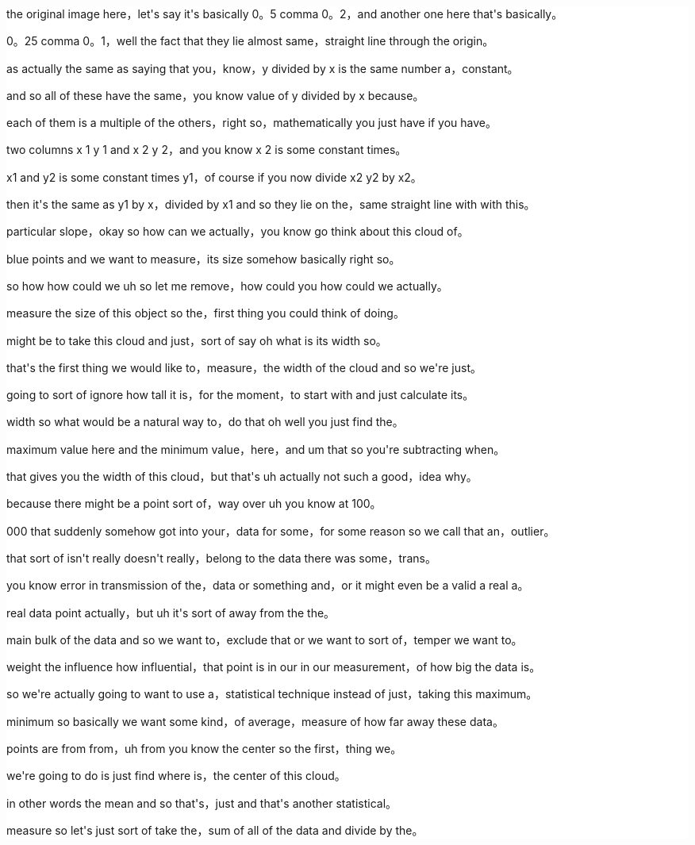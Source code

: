 the original image here，let's say it's basically 0。5 comma 0。2，and another one here that's basically。

0。25 comma 0。1，well the fact that they lie almost same，straight line through the origin。

as actually the same as saying that you，know，y divided by x is the same number a，constant。

and so all of these have the same，you know value of y divided by x because。

each of them is a multiple of the others，right so，mathematically you just have if you have。

two columns x 1 y 1 and x 2 y 2，and you know x 2 is some constant times。

x1 and y2 is some constant times y1，of course if you now divide x2 y2 by x2。

then it's the same as y1 by x，divided by x1 and so they lie on the，same straight line with with this。

particular slope，okay so how can we actually，you know go think about this cloud of。

blue points and we want to measure，its size somehow basically right so。

so how how could we uh so let me remove，how could you how could we actually。

measure the size of this object so the，first thing you could think of doing。

might be to take this cloud and just，sort of say oh what is its width so。

that's the first thing we would like to，measure，the width of the cloud and so we're just。

going to sort of ignore how tall it is，for the moment，to start with and just calculate its。

width so what would be a natural way to，do that oh well you just find the。

maximum value here and the minimum value，here，and um that so you're subtracting when。

that gives you the width of this cloud，but that's uh actually not such a good，idea why。

because there might be a point sort of，way over uh you know at 100。

000 that suddenly somehow got into your，data for some，for some reason so we call that an，outlier。

that sort of isn't really doesn't really，belong to the data there was some，trans。

you know error in transmission of the，data or something and，or it might even be a valid a real a。

real data point actually，but uh it's sort of away from the the。

main bulk of the data and so we want to，exclude that or we want to sort of，temper we want to。

weight the influence how influential，that point is in our in our measurement，of how big the data is。

so we're actually going to want to use a，statistical technique instead of just，taking this maximum。

minimum so basically we want some kind，of average，measure of how far away these data。

points are from from，uh from you know the center so the first，thing we。

we're going to do is just find where is，the center of this cloud。

in other words the mean and so that's，just and that's another statistical。

measure so let's just sort of take the，sum of all of the data and divide by the。
